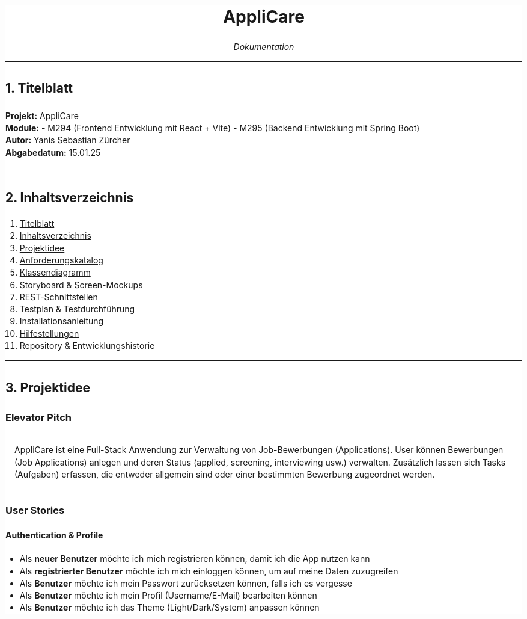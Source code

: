 

<div align="center">
  <h1>AppliCare</h1>
  <p><em>Dokumentation</em></p>
</div>

---

## 1. Titelblatt

<div style="text-align: left; margin: 20px 0;">
  <strong>Projekt:</strong> AppliCare<br>
  <strong>Module:</strong>
  - M294 (Frontend Entwicklung mit React + Vite)
  - M295 (Backend Entwicklung mit Spring Boot)<br>
  <strong>Autor:</strong> Yanis Sebastian Zürcher<br>
  <strong>Abgabedatum:</strong> 15.01.25
</div>

---

## 2. Inhaltsverzeichnis

1. [Titelblatt](#1-titelblatt)
2. [Inhaltsverzeichnis](#2-inhaltsverzeichnis)
3. [Projektidee](#3-projektidee)
4. [Anforderungskatalog](#4-anforderungskatalog)
5. [Klassendiagramm](#5-klassendiagramm)
6. [Storyboard &amp; Screen-Mockups](#6-storyboard--screen-mockups)
7. [REST-Schnittstellen](#7-rest-schnittstellen)
8. [Testplan &amp; Testdurchführung](#8-testplan--testdurchführung)
9. [Installationsanleitung](#9-installationsanleitung)
10. [Hilfestellungen](#10-hilfestellungen)
11. [Repository & Entwicklungshistorie](#11-repository--entwicklungshistorie)

---

## 3. Projektidee

### Elevator Pitch

<div style="padding: 15px;  border-radius: 5px; margin: 10px 0;">
AppliCare ist eine Full-Stack Anwendung zur Verwaltung von Job-Bewerbungen (Applications). User können Bewerbungen (Job Applications) anlegen und deren Status (applied, screening, interviewing usw.) verwalten. Zusätzlich lassen sich Tasks (Aufgaben) erfassen, die entweder allgemein sind oder einer bestimmten Bewerbung zugeordnet werden.
</div>

### User Stories

#### Authentication & Profile
- Als **neuer Benutzer** möchte ich mich registrieren können, damit ich die App nutzen kann
- Als **registrierter Benutzer** möchte ich mich einloggen können, um auf meine Daten zuzugreifen
- Als **Benutzer** möchte ich mein Passwort zurücksetzen können, falls ich es vergesse
- Als **Benutzer** möchte ich mein Profil (Username/E-Mail) bearbeiten können
- Als **Benutzer** möchte ich das Theme (Light/Dark/System) anpassen können
